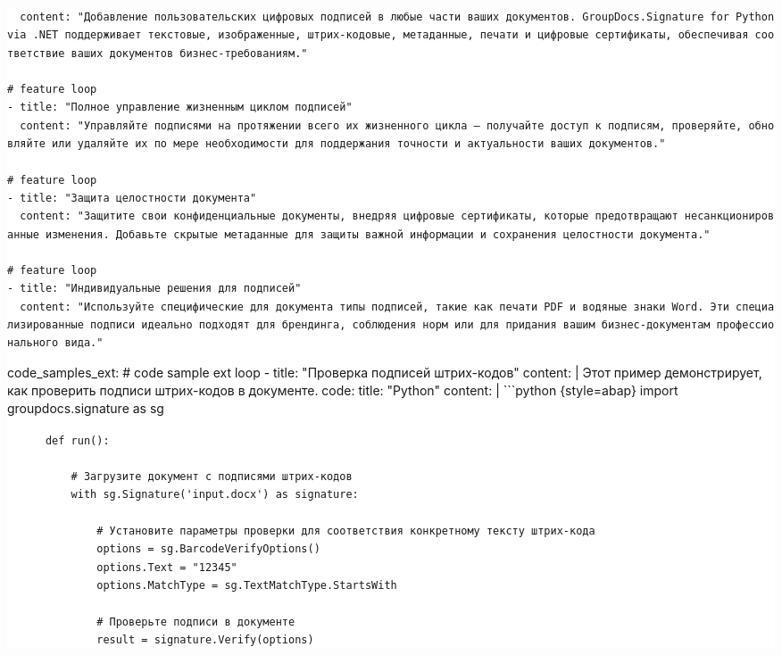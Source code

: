       content: "Добавление пользовательских цифровых подписей в любые части ваших документов. GroupDocs.Signature for Python via .NET поддерживает текстовые, изображенные, штрих-кодовые, метаданные, печати и цифровые сертификаты, обеспечивая соответствие ваших документов бизнес-требованиям."

    # feature loop
    - title: "Полное управление жизненным циклом подписей"
      content: "Управляйте подписями на протяжении всего их жизненного цикла — получайте доступ к подписям, проверяйте, обновляйте или удаляйте их по мере необходимости для поддержания точности и актуальности ваших документов."

    # feature loop
    - title: "Защита целостности документа"
      content: "Защитите свои конфиденциальные документы, внедряя цифровые сертификаты, которые предотвращают несанкционированные изменения. Добавьте скрытые метаданные для защиты важной информации и сохранения целостности документа."

    # feature loop
    - title: "Индивидуальные решения для подписей"
      content: "Используйте специфические для документа типы подписей, такие как печати PDF и водяные знаки Word. Эти специализированные подписи идеально подходят для брендинга, соблюдения норм или для придания вашим бизнес-документам профессионального вида."
      
  code_samples_ext:
    # code sample ext loop
    - title: "Проверка подписей штрих-кодов"
      content: |
        Этот пример демонстрирует, как проверить подписи штрих-кодов в документе.
      code:
        title: "Python"
        content: |
          ```python {style=abap}
          import groupdocs.signature as sg

          def run():

              # Загрузите документ с подписями штрих-кодов
              with sg.Signature('input.docx') as signature:

                  # Установите параметры проверки для соответствия конкретному тексту штрих-кода
                  options = sg.BarcodeVerifyOptions()
                  options.Text = "12345"
                  options.MatchType = sg.TextMatchType.StartsWith

                  # Проверьте подписи в документе
                  result = signature.Verify(options)
